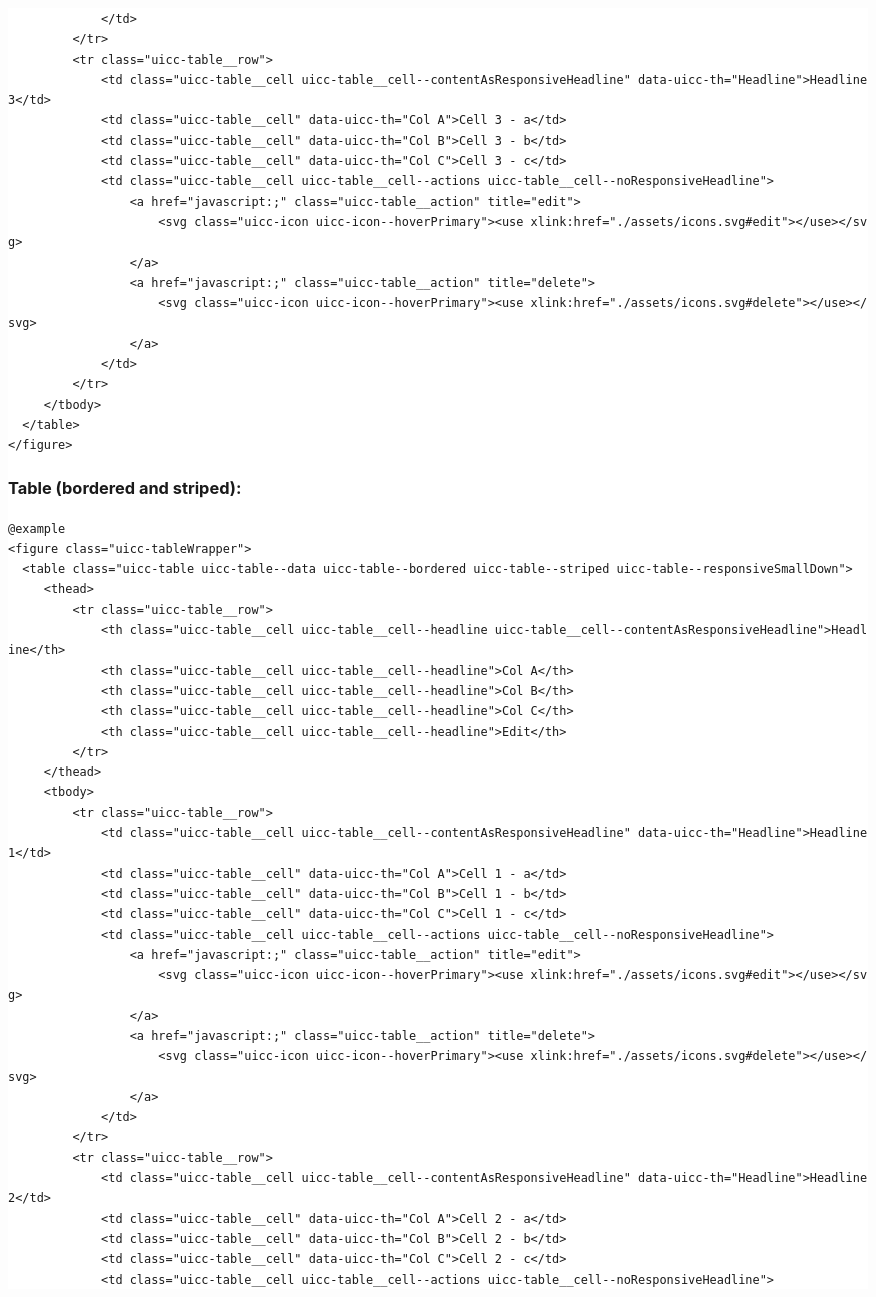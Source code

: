                  </td>
             </tr>
             <tr class="uicc-table__row">
                 <td class="uicc-table__cell uicc-table__cell--contentAsResponsiveHeadline" data-uicc-th="Headline">Headline 3</td>
                 <td class="uicc-table__cell" data-uicc-th="Col A">Cell 3 - a</td>
                 <td class="uicc-table__cell" data-uicc-th="Col B">Cell 3 - b</td>
                 <td class="uicc-table__cell" data-uicc-th="Col C">Cell 3 - c</td>
                 <td class="uicc-table__cell uicc-table__cell--actions uicc-table__cell--noResponsiveHeadline">
                     <a href="javascript:;" class="uicc-table__action" title="edit">
                         <svg class="uicc-icon uicc-icon--hoverPrimary"><use xlink:href="./assets/icons.svg#edit"></use></svg>
                     </a>
                     <a href="javascript:;" class="uicc-table__action" title="delete">
                         <svg class="uicc-icon uicc-icon--hoverPrimary"><use xlink:href="./assets/icons.svg#delete"></use></svg>
                     </a>
                 </td>
             </tr>
         </tbody>
      </table>
    </figure>

### Table (bordered and striped):

    @example
    <figure class="uicc-tableWrapper">
      <table class="uicc-table uicc-table--data uicc-table--bordered uicc-table--striped uicc-table--responsiveSmallDown">
         <thead>
             <tr class="uicc-table__row">
                 <th class="uicc-table__cell uicc-table__cell--headline uicc-table__cell--contentAsResponsiveHeadline">Headline</th>
                 <th class="uicc-table__cell uicc-table__cell--headline">Col A</th>
                 <th class="uicc-table__cell uicc-table__cell--headline">Col B</th>
                 <th class="uicc-table__cell uicc-table__cell--headline">Col C</th>
                 <th class="uicc-table__cell uicc-table__cell--headline">Edit</th>
             </tr>
         </thead>
         <tbody>
             <tr class="uicc-table__row">
                 <td class="uicc-table__cell uicc-table__cell--contentAsResponsiveHeadline" data-uicc-th="Headline">Headline 1</td>
                 <td class="uicc-table__cell" data-uicc-th="Col A">Cell 1 - a</td>
                 <td class="uicc-table__cell" data-uicc-th="Col B">Cell 1 - b</td>
                 <td class="uicc-table__cell" data-uicc-th="Col C">Cell 1 - c</td>
                 <td class="uicc-table__cell uicc-table__cell--actions uicc-table__cell--noResponsiveHeadline">
                     <a href="javascript:;" class="uicc-table__action" title="edit">
                         <svg class="uicc-icon uicc-icon--hoverPrimary"><use xlink:href="./assets/icons.svg#edit"></use></svg>
                     </a>
                     <a href="javascript:;" class="uicc-table__action" title="delete">
                         <svg class="uicc-icon uicc-icon--hoverPrimary"><use xlink:href="./assets/icons.svg#delete"></use></svg>
                     </a>
                 </td>
             </tr>
             <tr class="uicc-table__row">
                 <td class="uicc-table__cell uicc-table__cell--contentAsResponsiveHeadline" data-uicc-th="Headline">Headline 2</td>
                 <td class="uicc-table__cell" data-uicc-th="Col A">Cell 2 - a</td>
                 <td class="uicc-table__cell" data-uicc-th="Col B">Cell 2 - b</td>
                 <td class="uicc-table__cell" data-uicc-th="Col C">Cell 2 - c</td>
                 <td class="uicc-table__cell uicc-table__cell--actions uicc-table__cell--noResponsiveHeadline">